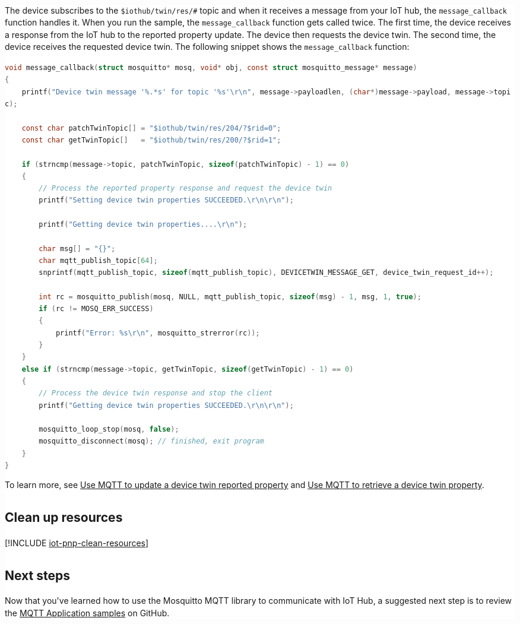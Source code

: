 The device subscribes to the `$iothub/twin/res/#` topic and when it receives a message from your IoT hub, the `message_callback` function handles it. When you run the sample, the `message_callback` function gets called twice. The first time, the device receives a response from the IoT hub to the reported property update. The device then requests the device twin. The second time, the device receives the requested device twin. The following snippet shows the `message_callback` function:

```c
void message_callback(struct mosquitto* mosq, void* obj, const struct mosquitto_message* message)
{
    printf("Device twin message '%.*s' for topic '%s'\r\n", message->payloadlen, (char*)message->payload, message->topic);

    const char patchTwinTopic[] = "$iothub/twin/res/204/?$rid=0";
    const char getTwinTopic[]   = "$iothub/twin/res/200/?$rid=1";

    if (strncmp(message->topic, patchTwinTopic, sizeof(patchTwinTopic) - 1) == 0)
    {
        // Process the reported property response and request the device twin
        printf("Setting device twin properties SUCCEEDED.\r\n\r\n");

        printf("Getting device twin properties....\r\n");

        char msg[] = "{}";
        char mqtt_publish_topic[64];
        snprintf(mqtt_publish_topic, sizeof(mqtt_publish_topic), DEVICETWIN_MESSAGE_GET, device_twin_request_id++);

        int rc = mosquitto_publish(mosq, NULL, mqtt_publish_topic, sizeof(msg) - 1, msg, 1, true);
        if (rc != MOSQ_ERR_SUCCESS)
        {
            printf("Error: %s\r\n", mosquitto_strerror(rc));
        }
    }
    else if (strncmp(message->topic, getTwinTopic, sizeof(getTwinTopic) - 1) == 0)
    {
        // Process the device twin response and stop the client
        printf("Getting device twin properties SUCCEEDED.\r\n\r\n");

        mosquitto_loop_stop(mosq, false);
        mosquitto_disconnect(mosq); // finished, exit program
    }
}
```

To learn more, see [Use MQTT to update a device twin reported property](./iot-mqtt-connect-to-iot-hub.md#update-device-twins-reported-properties) and [Use MQTT to retrieve a device twin property](./iot-mqtt-connect-to-iot-hub.md#retrieve-device-twin-properties).

## Clean up resources

[!INCLUDE [iot-pnp-clean-resources](../../includes/iot-pnp-clean-resources.md)]

## Next steps

Now that you've learned how to use the Mosquitto MQTT library to communicate with IoT Hub, a suggested next step is to review the [MQTT Application samples](https://github.com/Azure-Samples/MqttApplicationSamples) on GitHub.
